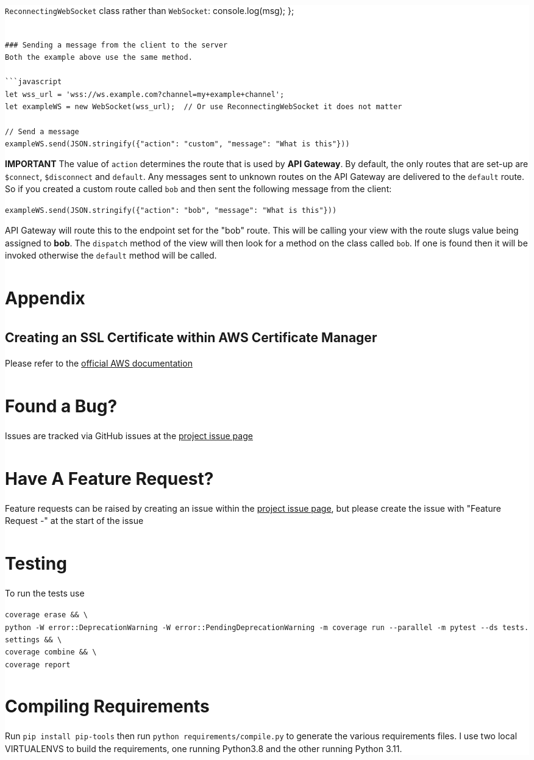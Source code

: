 ```ReconnectingWebSocket``` class rather than ```WebSocket```:
    console.log(msg);
};
</script>
```

### Sending a message from the client to the server
Both the example above use the same method.

```javascript
let wss_url = 'wss://ws.example.com?channel=my+example+channel';
let exampleWS = new WebSocket(wss_url);  // Or use ReconnectingWebSocket it does not matter

// Send a message
exampleWS.send(JSON.stringify({"action": "custom", "message": "What is this"}))
```

**IMPORTANT** The value of ```action``` determines the route that is used by **API Gateway**. By default, the only 
routes that are set-up are ```$connect```, ```$disconnect``` and ```default```. Any messages sent to unknown routes on 
the API Gateway are delivered to the ```default``` route.  So if you created a custom route called ```bob``` and then 
sent the following message from the client:

```
exampleWS.send(JSON.stringify({"action": "bob", "message": "What is this"}))
```

API Gateway will route this to the endpoint set for the "bob" route. This will be calling your view with the route slugs
value being assigned to **bob**. The ```dispatch``` method of the view will then look for a method on the class called
```bob```. If one is found then it will be invoked otherwise the ```default``` method will be called.

# Appendix

## Creating an SSL Certificate within AWS Certificate Manager
Please refer to the [official AWS documentation](https://docs.aws.amazon.com/acm/latest/userguide/gs-acm-request-public.html)

# Found a Bug?
Issues are tracked via GitHub issues at the [project issue page](https://github.com/StevenMapes/django-aws-api-gateway-websockets/issues)

# Have A Feature Request?
Feature requests can be raised by creating an issue within the [project issue page](https://github.com/StevenMapes/django-aws-api-gateway-websockets/issues), but please create the issue with "Feature Request -" at the start of the issue

# Testing
To run the tests use

```
coverage erase && \
python -W error::DeprecationWarning -W error::PendingDeprecationWarning -m coverage run --parallel -m pytest --ds tests.settings && \
coverage combine && \
coverage report
```

# Compiling Requirements
Run ```pip install pip-tools``` then run ```python requirements/compile.py``` to generate the various requirements files.
I use two local VIRTUALENVS to build the requirements, one running Python3.8 and the other running Python 3.11.

```